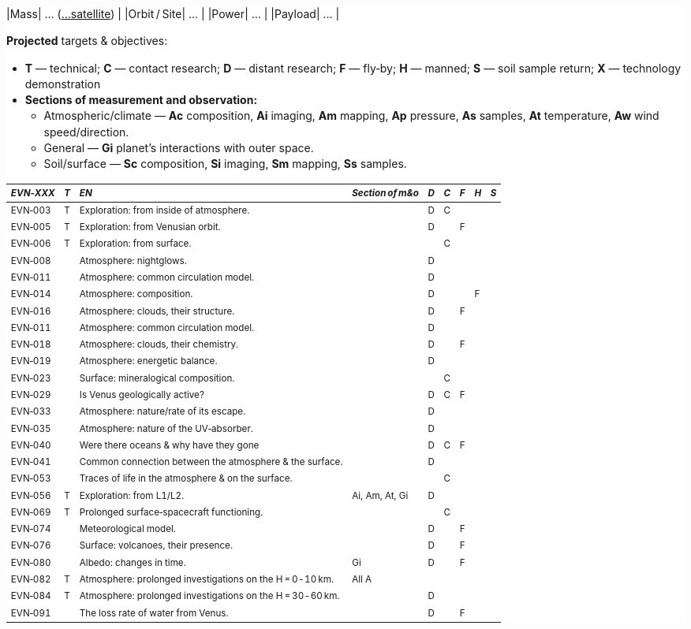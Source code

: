 |Mass| … ([…satellite](sc.md)) |
|Orbit / Site| … |
|Power| … |
|Payload| … |

<p style="page-break-after:always"> </p>

**Projected** targets & objectives:

   - **T** — technical; **C** — contact research; **D** — distant research; **F** — fly‑by; **H** — manned; **S** — soil sample return; **X** — technology demonstration
   - **Sections of measurement and observation:**
      - Atmospheric/climate — **Ac** composition, **Ai** imaging, **Am** mapping, **Ap** pressure, **As** samples, **At** temperature, **Aw** wind speed/direction.
      - General — **Gi** planet’s interactions with outer space.
      - Soil/surface — **Sc** composition, **Si** imaging, **Sm** mapping, **Ss** samples.

<small>

|*EVN‑XXX*|*T*|*EN*|*Section of m&o*|*D*|*C*|*F*|*H*|*S*|
|:--|:--|:--|:--|:--|:--|:--|:--|:--|
|EVN‑003|T|Exploration: from inside of atmosphere.|  |D|C||||
|EVN‑005|T|Exploration: from Venusian orbit.|  |D||F|||
|EVN‑006|T|Exploration: from surface.|  ||C||||
|EVN‑008||Atmosphere: nightglows.|  |D|||||
|EVN‑011||Atmosphere: common circulation model.|  |D|||||
|EVN‑014||Atmosphere: composition.|  |D|||F||
|EVN‑016||Atmosphere: clouds, their structure.|  |D||F|||
|EVN‑011||Atmosphere: common circulation model.|  |D|||||
|EVN‑018||Atmosphere: clouds, their chemistry.|  |D||F|||
|EVN‑019||Atmosphere: energetic balance.|  |D|||||
|EVN‑023||Surface: mineralogical composition.|  ||C||||
|EVN‑029||Is Venus geologically active?|  |D|C|F|||
|EVN‑033||Atmosphere: nature/rate of its escape.|  |D|||||
|EVN‑035||Atmosphere: nature of the UV‑absorber.|  |D|||||
|EVN‑040||Were there oceans & why have they gone|  |D|C|F|||
|EVN‑041||Common connection between the atmosphere & the surface.|  |D|||||
|EVN‑053||Traces of life in the atmosphere & on the surface.|  ||C||||
|EVN‑056|T|Exploration: from L1/L2.| Ai, Am, At, Gi |D|||||
|EVN‑069|T|Prolonged surface‑spacecraft functioning.|  ||C||||
|EVN‑074||Meteorological model.|  |D||F|||
|EVN‑076||Surface: volcanoes, their presence.|  |D||F|||
|EVN‑080||Albedo: changes in time.| Gi |D||F|||
|EVN‑082|T|Atmosphere: prolonged investigations on the H = 0 ‑ 10 km.| All A ||||||
|EVN‑084|T|Atmosphere: prolonged investigations on the H = 30 ‑ 60 km.|  |D|||||
|EVN‑091||The loss rate of water from Venus.|  |D||F|||